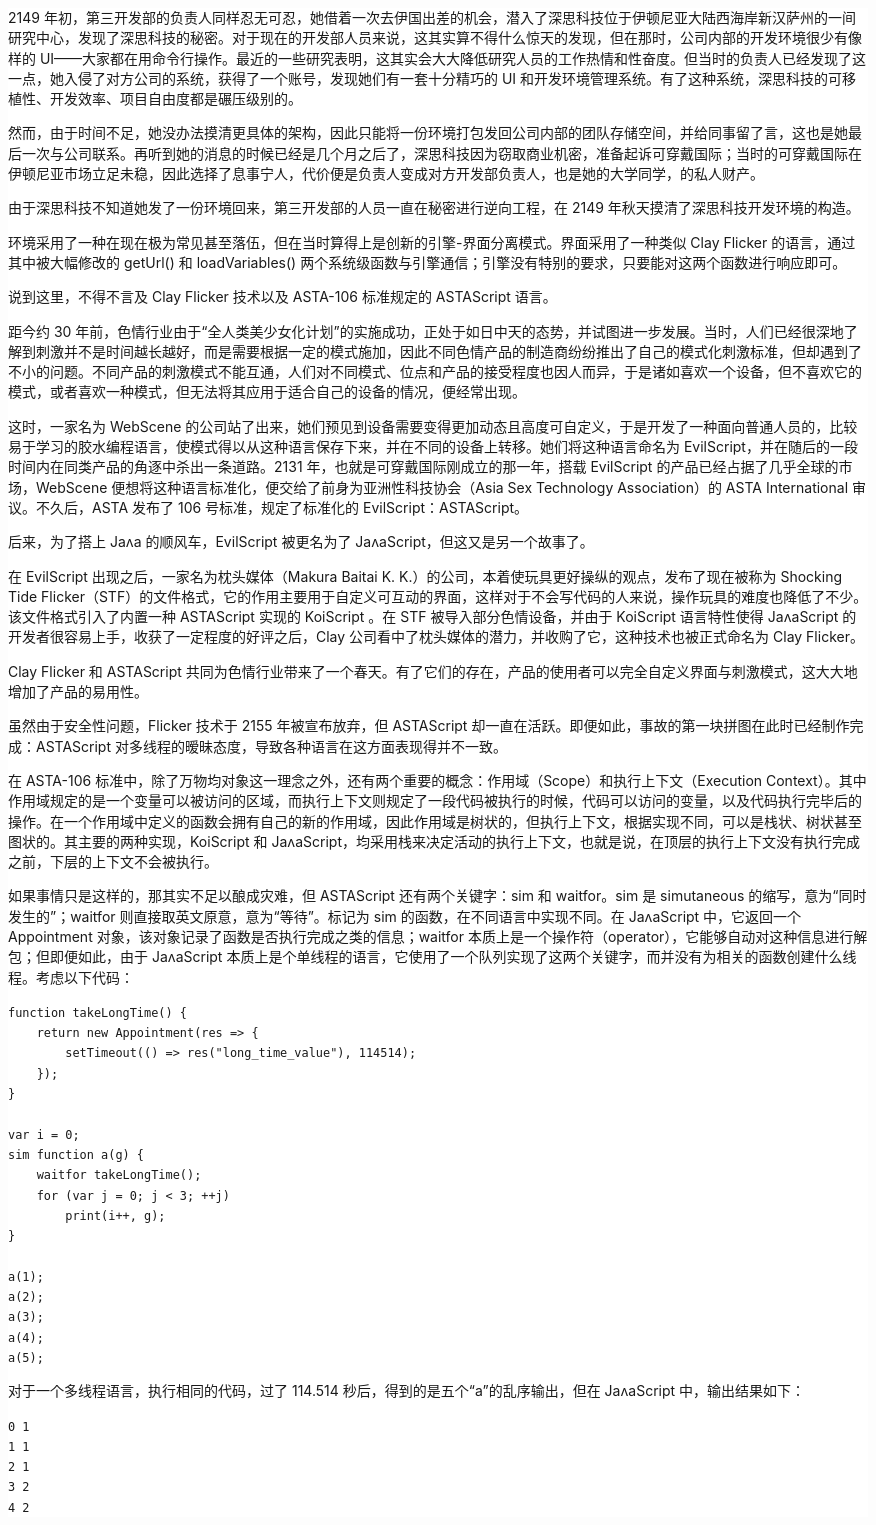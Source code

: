 2149 年初，第三开发部的负责人同样忍无可忍，她借着一次去伊国出差的机会，潜入了深思科技位于伊顿尼亚大陆西海岸新汉萨州的一间研究中心，发现了深思科技的秘密。对于现在的开发部人员来说，这其实算不得什么惊天的发现，但在那时，公司内部的开发环境很少有像样的 UI——大家都在用命令行操作。最近的一些研究表明，这其实会大大降低研究人员的工作热情和性奋度。但当时的负责人已经发现了这一点，她入侵了对方公司的系统，获得了一个账号，发现她们有一套十分精巧的 UI 和开发环境管理系统。有了这种系统，深思科技的可移植性、开发效率、项目自由度都是碾压级别的。

然而，由于时间不足，她没办法摸清更具体的架构，因此只能将一份环境打包发回公司内部的团队存储空间，并给同事留了言，这也是她最后一次与公司联系。再听到她的消息的时候已经是几个月之后了，深思科技因为窃取商业机密，准备起诉可穿戴国际；当时的可穿戴国际在伊顿尼亚市场立足未稳，因此选择了息事宁人，代价便是负责人变成对方开发部负责人，也是她的大学同学，的私人财产。

由于深思科技不知道她发了一份环境回来，第三开发部的人员一直在秘密进行逆向工程，在 2149 年秋天摸清了深思科技开发环境的构造。

环境采用了一种在现在极为常见甚至落伍，但在当时算得上是创新的引擎-界面分离模式。界面采用了一种类似 Clay Flicker 的语言，通过其中被大幅修改的 getUrl() 和 loadVariables() 两个系统级函数与引擎通信；引擎没有特别的要求，只要能对这两个函数进行响应即可。

说到这里，不得不言及 Clay Flicker 技术以及 ASTA-106 标准规定的 ASTAScript 语言。

距今约 30 年前，色情行业由于“全人类美少女化计划”的实施成功，正处于如日中天的态势，并试图进一步发展。当时，人们已经很深地了解到刺激并不是时间越长越好，而是需要根据一定的模式施加，因此不同色情产品的制造商纷纷推出了自己的模式化刺激标准，但却遇到了不小的问题。不同产品的刺激模式不能互通，人们对不同模式、位点和产品的接受程度也因人而异，于是诸如喜欢一个设备，但不喜欢它的模式，或者喜欢一种模式，但无法将其应用于适合自己的设备的情况，便经常出现。

这时，一家名为 WebScene 的公司站了出来，她们预见到设备需要变得更加动态且高度可自定义，于是开发了一种面向普通人员的，比较易于学习的胶水编程语言，使模式得以从这种语言保存下来，并在不同的设备上转移。她们将这种语言命名为 EvilScript，并在随后的一段时间内在同类产品的角逐中杀出一条道路。2131 年，也就是可穿戴国际刚成立的那一年，搭载 EvilScript 的产品已经占据了几乎全球的市场，WebScene 便想将这种语言标准化，便交给了前身为亚洲性科技协会（Asia Sex Technology Association）的 ASTA International 审议。不久后，ASTA 发布了 106 号标准，规定了标准化的 EvilScript：ASTAScript。

后来，为了搭上 Jaʌa 的顺风车，EvilScript 被更名为了 JaʌaScript，但这又是另一个故事了。

在 EvilScript 出现之后，一家名为枕头媒体（Makura Baitai K. K.）的公司，本着使玩具更好操纵的观点，发布了现在被称为 Shocking Tide Flicker（STF）的文件格式，它的作用主要用于自定义可互动的界面，这样对于不会写代码的人来说，操作玩具的难度也降低了不少。该文件格式引入了内置一种 ASTAScript 实现的 KoiScript 。在 STF 被导入部分色情设备，并由于 KoiScript 语言特性使得 JaʌaScript 的开发者很容易上手，收获了一定程度的好评之后，Clay 公司看中了枕头媒体的潜力，并收购了它，这种技术也被正式命名为 Clay Flicker。

Clay Flicker 和 ASTAScript 共同为色情行业带来了一个春天。有了它们的存在，产品的使用者可以完全自定义界面与刺激模式，这大大地增加了产品的易用性。

虽然由于安全性问题，Flicker 技术于 2155 年被宣布放弃，但 ASTAScript 却一直在活跃。即便如此，事故的第一块拼图在此时已经制作完成：ASTAScript 对多线程的暧昧态度，导致各种语言在这方面表现得并不一致。

在 ASTA-106 标准中，除了万物均对象这一理念之外，还有两个重要的概念：作用域（Scope）和执行上下文（Execution Context）。其中作用域规定的是一个变量可以被访问的区域，而执行上下文则规定了一段代码被执行的时候，代码可以访问的变量，以及代码执行完毕后的操作。在一个作用域中定义的函数会拥有自己的新的作用域，因此作用域是树状的，但执行上下文，根据实现不同，可以是栈状、树状甚至图状的。其主要的两种实现，KoiScript 和 JaʌaScript，均采用栈来决定活动的执行上下文，也就是说，在顶层的执行上下文没有执行完成之前，下层的上下文不会被执行。

如果事情只是这样的，那其实不足以酿成灾难，但 ASTAScript 还有两个关键字：sim 和 waitfor。sim 是 simutaneous 的缩写，意为“同时发生的”；waitfor 则直接取英文原意，意为“等待”。标记为 sim 的函数，在不同语言中实现不同。在 JaʌaScript 中，它返回一个 Appointment 对象，该对象记录了函数是否执行完成之类的信息；waitfor 本质上是一个操作符（operator），它能够自动对这种信息进行解包；但即便如此，由于 JaʌaScript 本质上是个单线程的语言，它使用了一个队列实现了这两个关键字，而并没有为相关的函数创建什么线程。考虑以下代码：
```
function takeLongTime() {
    return new Appointment(res => {
        setTimeout(() => res("long_time_value"), 114514);
    });
}

var i = 0;
sim function a(g) {
    waitfor takeLongTime();
    for (var j = 0; j < 3; ++j)
        print(i++, g);
}

a(1); 
a(2); 
a(3); 
a(4); 
a(5);
```
对于一个多线程语言，执行相同的代码，过了 114.514 秒后，得到的是五个“a”的乱序输出，但在 JaʌaScript 中，输出结果如下：
```
0 1
1 1
2 1
3 2
4 2
```